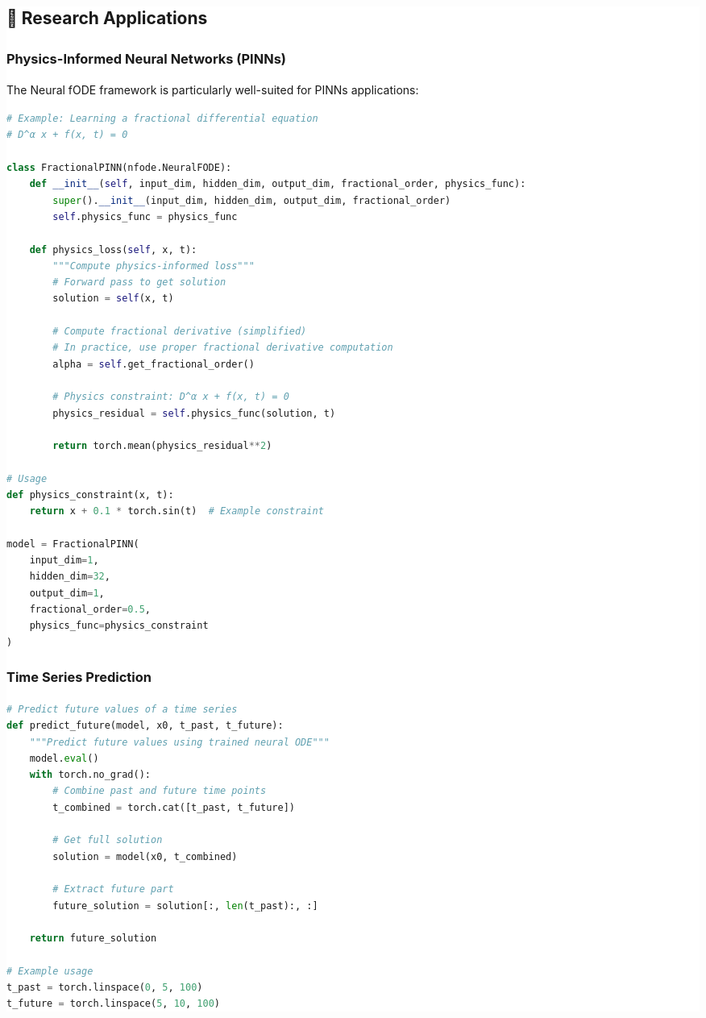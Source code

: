 ## 🔬 **Research Applications**

### Physics-Informed Neural Networks (PINNs)

The Neural fODE framework is particularly well-suited for PINNs applications:

```python
# Example: Learning a fractional differential equation
# D^α x + f(x, t) = 0

class FractionalPINN(nfode.NeuralFODE):
    def __init__(self, input_dim, hidden_dim, output_dim, fractional_order, physics_func):
        super().__init__(input_dim, hidden_dim, output_dim, fractional_order)
        self.physics_func = physics_func
    
    def physics_loss(self, x, t):
        """Compute physics-informed loss"""
        # Forward pass to get solution
        solution = self(x, t)
        
        # Compute fractional derivative (simplified)
        # In practice, use proper fractional derivative computation
        alpha = self.get_fractional_order()
        
        # Physics constraint: D^α x + f(x, t) = 0
        physics_residual = self.physics_func(solution, t)
        
        return torch.mean(physics_residual**2)

# Usage
def physics_constraint(x, t):
    return x + 0.1 * torch.sin(t)  # Example constraint

model = FractionalPINN(
    input_dim=1, 
    hidden_dim=32, 
    output_dim=1, 
    fractional_order=0.5,
    physics_func=physics_constraint
)
```

### Time Series Prediction

```python
# Predict future values of a time series
def predict_future(model, x0, t_past, t_future):
    """Predict future values using trained neural ODE"""
    model.eval()
    with torch.no_grad():
        # Combine past and future time points
        t_combined = torch.cat([t_past, t_future])
        
        # Get full solution
        solution = model(x0, t_combined)
        
        # Extract future part
        future_solution = solution[:, len(t_past):, :]
        
    return future_solution

# Example usage
t_past = torch.linspace(0, 5, 100)
t_future = torch.linspace(5, 10, 100)
```